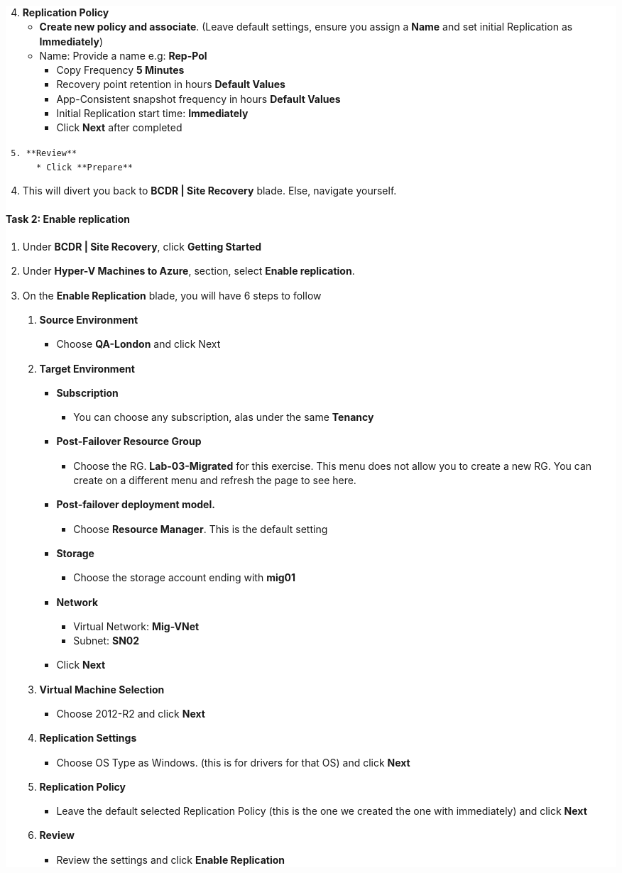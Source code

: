    4. **Replication Policy**
         - **Create new policy and associate**. (Leave default settings, ensure you assign a **Name** and set initial Replication as **Immediately**)
         - Name: Provide a name e.g: **Rep-Pol**
           - Copy Frequency **5 Minutes**
           - Recovery point retention in hours **Default Values**
           - App-Consistent snapshot frequency in hours **Default Values**
           - Initial Replication start time: **Immediately**	
           - Click **Next** after completed	
            
     5. **Review**  
          * Click **Prepare**	
4. This will divert you back to **BCDR \| Site Recovery** blade. Else, navigate yourself.

#### Task 2: Enable replication

1.  Under **BCDR \| Site Recovery**, click **Getting Started**

2.  Under **Hyper-V Machines to Azure**, section, select **Enable
    replication**.

3. On the **Enable Replication** blade, you will have 6 steps to follow

   1. **Source Environment**

      - Choose **QA-London** and click Next
            

   2. **Target Environment**

      - **Subscription**
        - You can choose any subscription, alas under the same **Tenancy**

      - **Post-Failover Resource Group**
        - Choose the RG. **Lab-03-Migrated** for this exercise. This menu does not allow you to create a new RG. You can
              create on a different menu and refresh the page to see here.    
      - **Post-failover deployment model.**
        - Choose **Resource Manager**. This is the default setting
      - **Storage**
        - Choose the storage account ending with **mig01**
      - **Network**
        - Virtual Network: **Mig-VNet**
        - Subnet: **SN02**
      - Click **Next**

   3. **Virtual Machine Selection** 
    
        - Choose 2012-R2 and click **Next**

   4. **Replication Settings**
        - Choose OS Type as Windows. (this is for drivers for that OS) and click **Next**
         
   5. **Replication Policy**
        - Leave the default selected Replication Policy (this is the one we created the one with immediately) and click **Next** 
   
   6. **Review**
        - Review the settings and click **Enable Replication**
   